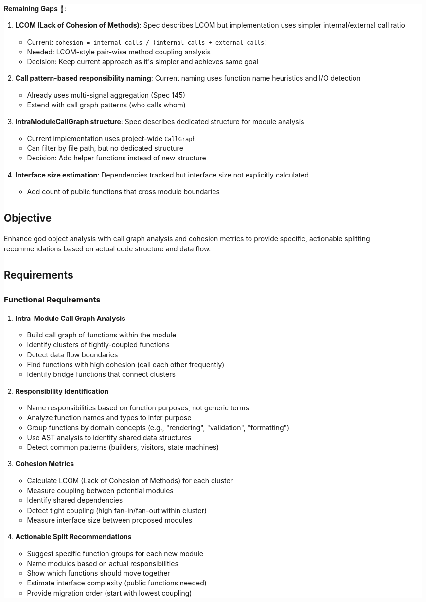 **Remaining Gaps** 🔨:
1. **LCOM (Lack of Cohesion of Methods)**: Spec describes LCOM but implementation uses simpler internal/external call ratio
   - Current: `cohesion = internal_calls / (internal_calls + external_calls)`
   - Needed: LCOM-style pair-wise method coupling analysis
   - Decision: Keep current approach as it's simpler and achieves same goal

2. **Call pattern-based responsibility naming**: Current naming uses function name heuristics and I/O detection
   - Already uses multi-signal aggregation (Spec 145)
   - Extend with call graph patterns (who calls whom)

3. **IntraModuleCallGraph structure**: Spec describes dedicated structure for module analysis
   - Current implementation uses project-wide `CallGraph`
   - Can filter by file path, but no dedicated structure
   - Decision: Add helper functions instead of new structure

4. **Interface size estimation**: Dependencies tracked but interface size not explicitly calculated
   - Add count of public functions that cross module boundaries

## Objective

Enhance god object analysis with call graph analysis and cohesion metrics to provide specific, actionable splitting recommendations based on actual code structure and data flow.

## Requirements

### Functional Requirements

1. **Intra-Module Call Graph Analysis**
   - Build call graph of functions within the module
   - Identify clusters of tightly-coupled functions
   - Detect data flow boundaries
   - Find functions with high cohesion (call each other frequently)
   - Identify bridge functions that connect clusters

2. **Responsibility Identification**
   - Name responsibilities based on function purposes, not generic terms
   - Analyze function names and types to infer purpose
   - Group functions by domain concepts (e.g., "rendering", "validation", "formatting")
   - Use AST analysis to identify shared data structures
   - Detect common patterns (builders, visitors, state machines)

3. **Cohesion Metrics**
   - Calculate LCOM (Lack of Cohesion of Methods) for each cluster
   - Measure coupling between potential modules
   - Identify shared dependencies
   - Detect tight coupling (high fan-in/fan-out within cluster)
   - Measure interface size between proposed modules

4. **Actionable Split Recommendations**
   - Suggest specific function groups for each new module
   - Name modules based on actual responsibilities
   - Show which functions should move together
   - Estimate interface complexity (public functions needed)
   - Provide migration order (start with lowest coupling)
